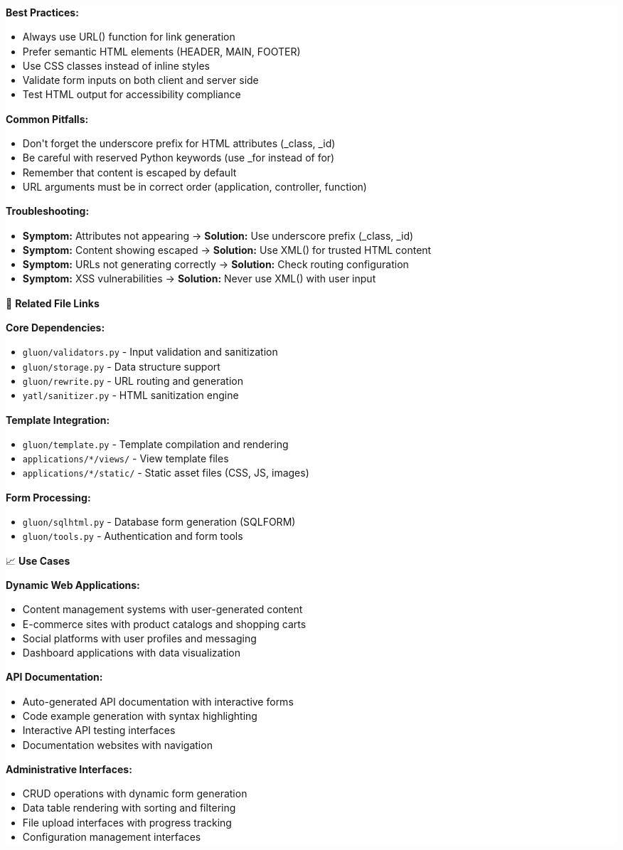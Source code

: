 **Best Practices:**
- Always use URL() function for link generation
- Prefer semantic HTML elements (HEADER, MAIN, FOOTER)
- Use CSS classes instead of inline styles
- Validate form inputs on both client and server side
- Test HTML output for accessibility compliance

**Common Pitfalls:**
- Don't forget the underscore prefix for HTML attributes (_class, _id)
- Be careful with reserved Python keywords (use _for instead of for)
- Remember that content is escaped by default
- URL arguments must be in correct order (application, controller, function)

**Troubleshooting:**
- **Symptom:** Attributes not appearing → **Solution:** Use underscore prefix (_class, _id)
- **Symptom:** Content showing escaped → **Solution:** Use XML() for trusted HTML content
- **Symptom:** URLs not generating correctly → **Solution:** Check routing configuration
- **Symptom:** XSS vulnerabilities → **Solution:** Never use XML() with user input

🔗 **Related File Links**

**Core Dependencies:**
- `gluon/validators.py` - Input validation and sanitization
- `gluon/storage.py` - Data structure support
- `gluon/rewrite.py` - URL routing and generation
- `yatl/sanitizer.py` - HTML sanitization engine

**Template Integration:**
- `gluon/template.py` - Template compilation and rendering
- `applications/*/views/` - View template files
- `applications/*/static/` - Static asset files (CSS, JS, images)

**Form Processing:**
- `gluon/sqlhtml.py` - Database form generation (SQLFORM)
- `gluon/tools.py` - Authentication and form tools

📈 **Use Cases**

**Dynamic Web Applications:**
- Content management systems with user-generated content
- E-commerce sites with product catalogs and shopping carts
- Social platforms with user profiles and messaging
- Dashboard applications with data visualization

**API Documentation:**
- Auto-generated API documentation with interactive forms
- Code example generation with syntax highlighting
- Interactive API testing interfaces
- Documentation websites with navigation

**Administrative Interfaces:**
- CRUD operations with dynamic form generation
- Data table rendering with sorting and filtering
- File upload interfaces with progress tracking
- Configuration management interfaces

